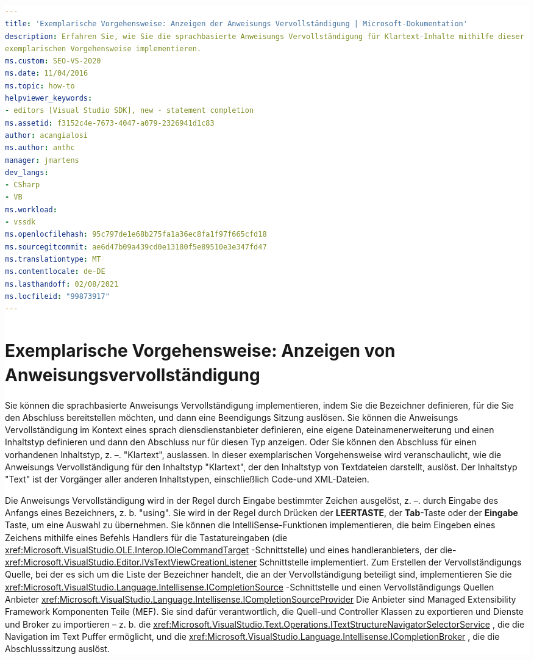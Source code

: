 ```yaml
---
title: 'Exemplarische Vorgehensweise: Anzeigen der Anweisungs Vervollständigung | Microsoft-Dokumentation'
description: Erfahren Sie, wie Sie die sprachbasierte Anweisungs Vervollständigung für Klartext-Inhalte mithilfe dieser exemplarischen Vorgehensweise implementieren.
ms.custom: SEO-VS-2020
ms.date: 11/04/2016
ms.topic: how-to
helpviewer_keywords:
- editors [Visual Studio SDK], new - statement completion
ms.assetid: f3152c4e-7673-4047-a079-2326941d1c83
author: acangialosi
ms.author: anthc
manager: jmartens
dev_langs:
- CSharp
- VB
ms.workload:
- vssdk
ms.openlocfilehash: 95c797de1e68b275fa1a36ec8fa1f97f665cfd18
ms.sourcegitcommit: ae6d47b09a439cd0e13180f5e89510e3e347fd47
ms.translationtype: MT
ms.contentlocale: de-DE
ms.lasthandoff: 02/08/2021
ms.locfileid: "99873917"
---
```

# <a name="walkthrough-display-statement-completion"></a>Exemplarische Vorgehensweise: Anzeigen von Anweisungsvervollständigung
Sie können die sprachbasierte Anweisungs Vervollständigung implementieren, indem Sie die Bezeichner definieren, für die Sie den Abschluss bereitstellen möchten, und dann eine Beendigungs Sitzung auslösen. Sie können die Anweisungs Vervollständigung im Kontext eines sprach diensdienstanbieter definieren, eine eigene Dateinamenerweiterung und einen Inhaltstyp definieren und dann den Abschluss nur für diesen Typ anzeigen. Oder Sie können den Abschluss für einen vorhandenen Inhaltstyp, z. –. "Klartext", auslassen. In dieser exemplarischen Vorgehensweise wird veranschaulicht, wie die Anweisungs Vervollständigung für den Inhaltstyp "Klartext", der den Inhaltstyp von Textdateien darstellt, auslöst. Der Inhaltstyp "Text" ist der Vorgänger aller anderen Inhaltstypen, einschließlich Code-und XML-Dateien.

 Die Anweisungs Vervollständigung wird in der Regel durch Eingabe bestimmter Zeichen ausgelöst, z. –. durch Eingabe des Anfangs eines Bezeichners, z. b. "using". Sie wird in der Regel durch Drücken der **LEERTASTE**, der **Tab**-Taste oder der **Eingabe** Taste, um eine Auswahl zu übernehmen. Sie können die IntelliSense-Funktionen implementieren, die beim Eingeben eines Zeichens mithilfe eines Befehls Handlers für die Tastatureingaben (die <xref:Microsoft.VisualStudio.OLE.Interop.IOleCommandTarget> -Schnittstelle) und eines handleranbieters, der die- <xref:Microsoft.VisualStudio.Editor.IVsTextViewCreationListener> Schnittstelle implementiert. Zum Erstellen der Vervollständigungs Quelle, bei der es sich um die Liste der Bezeichner handelt, die an der Vervollständigung beteiligt sind, implementieren Sie die <xref:Microsoft.VisualStudio.Language.Intellisense.ICompletionSource> -Schnittstelle und einen Vervollständigungs Quellen Anbieter <xref:Microsoft.VisualStudio.Language.Intellisense.ICompletionSourceProvider> Die Anbieter sind Managed Extensibility Framework Komponenten Teile (MEF). Sie sind dafür verantwortlich, die Quell-und Controller Klassen zu exportieren und Dienste und Broker zu importieren – z. b. die <xref:Microsoft.VisualStudio.Text.Operations.ITextStructureNavigatorSelectorService> , die die Navigation im Text Puffer ermöglicht, und die <xref:Microsoft.VisualStudio.Language.Intellisense.ICompletionBroker> , die die Abschlusssitzung auslöst.
